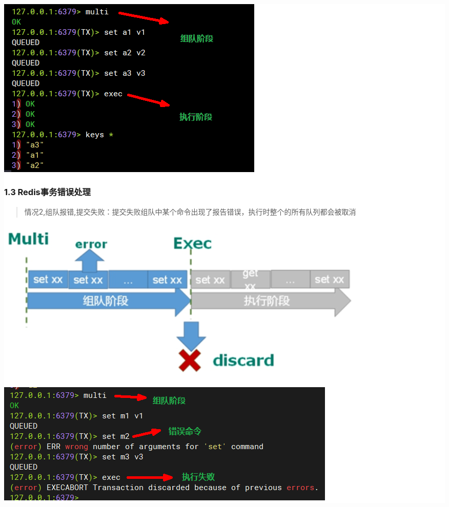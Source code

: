 ![image-20230706135508396](image\image-20230706135508396.png)



### 1.3 Redis事务错误处理

> 情况2,组队报错,提交失败：提交失败组队中某个命令出现了报告错误，执行时整个的所有队列都会被取消

![](image\图片_RO0ZBPMI7z.png)

![image-20230706135937567](image\image-20230706135937567.png)
